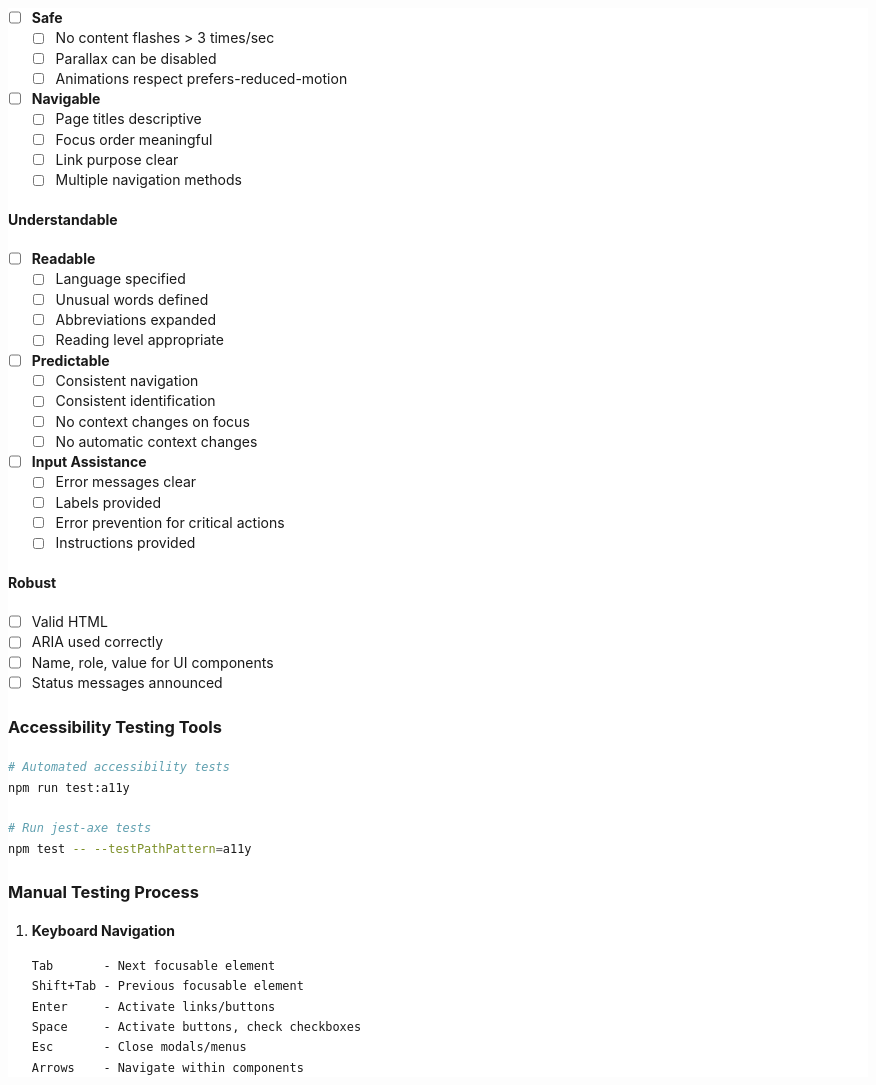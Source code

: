 - [ ] **Safe**
  - [ ] No content flashes > 3 times/sec
  - [ ] Parallax can be disabled
  - [ ] Animations respect prefers-reduced-motion

- [ ] **Navigable**
  - [ ] Page titles descriptive
  - [ ] Focus order meaningful
  - [ ] Link purpose clear
  - [ ] Multiple navigation methods

#### Understandable
- [ ] **Readable**
  - [ ] Language specified
  - [ ] Unusual words defined
  - [ ] Abbreviations expanded
  - [ ] Reading level appropriate

- [ ] **Predictable**
  - [ ] Consistent navigation
  - [ ] Consistent identification
  - [ ] No context changes on focus
  - [ ] No automatic context changes

- [ ] **Input Assistance**
  - [ ] Error messages clear
  - [ ] Labels provided
  - [ ] Error prevention for critical actions
  - [ ] Instructions provided

#### Robust
- [ ] Valid HTML
- [ ] ARIA used correctly
- [ ] Name, role, value for UI components
- [ ] Status messages announced

### Accessibility Testing Tools

```bash
# Automated accessibility tests
npm run test:a11y

# Run jest-axe tests
npm test -- --testPathPattern=a11y
```

### Manual Testing Process

1. **Keyboard Navigation**
   ```
   Tab       - Next focusable element
   Shift+Tab - Previous focusable element
   Enter     - Activate links/buttons
   Space     - Activate buttons, check checkboxes
   Esc       - Close modals/menus
   Arrows    - Navigate within components
   ```
